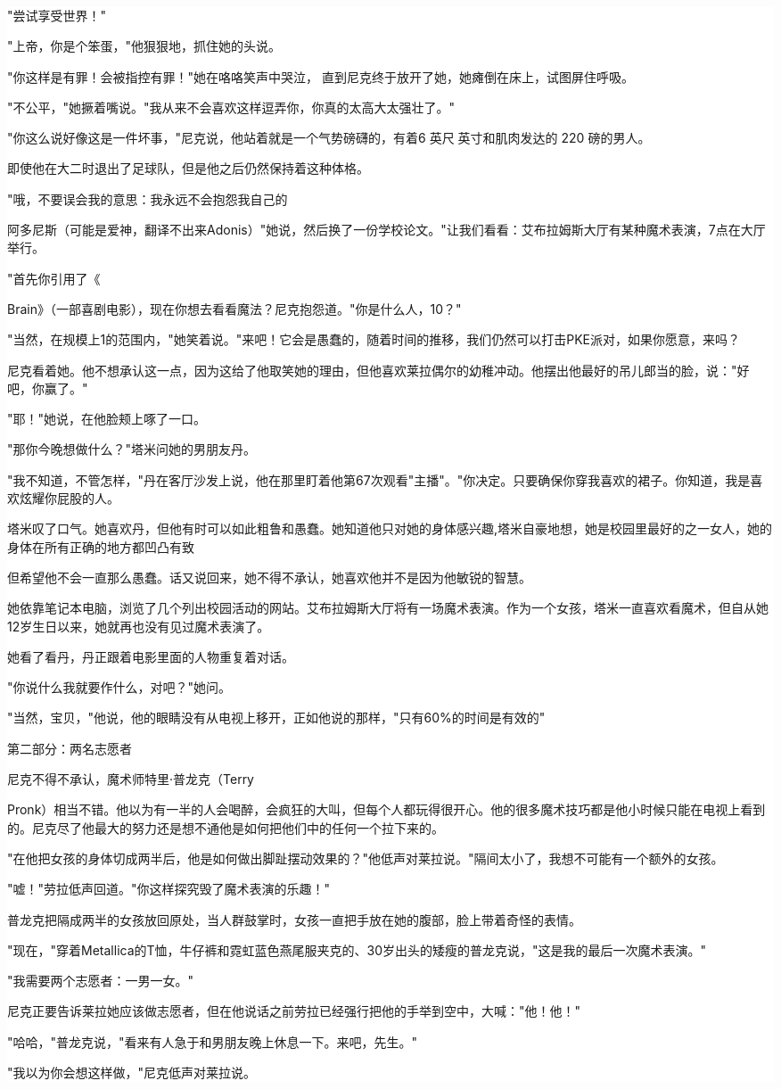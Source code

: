 "尝试享受世界！"

"上帝，你是个笨蛋，"他狠狠地，抓住她的头说。

"你这样是有罪！会被指控有罪！"她在咯咯笑声中哭泣， 直到尼克终于放开了她，她瘫倒在床上，试图屏住呼吸。

"不公平，"她撅着嘴说。"我从来不会喜欢这样逗弄你，你真的太高大太强壮了。"

"你这么说好像这是一件坏事，"尼克说，他站着就是一个气势磅礴的，有着6 英尺
英寸和肌肉发达的 220 磅的男人。

即使他在大二时退出了足球队，但是他之后仍然保持着这种体格。

"哦，不要误会我的意思：我永远不会抱怨我自己的

阿多尼斯（可能是爱神，翻译不出来Adonis）"她说，然后换了一份学校论文。"让我们看看：艾布拉姆斯大厅有某种魔术表演，7点在大厅举行。

"首先你引用了《

Brain》（一部喜剧电影），现在你想去看看魔法？尼克抱怨道。"你是什么人，10？"

"当然，在规模上1的范围内，"她笑着说。"来吧！它会是愚蠢的，随着时间的推移，我们仍然可以打击PKE派对，如果你愿意，来吗？

尼克看着她。他不想承认这一点，因为这给了他取笑她的理由，但他喜欢莱拉偶尔的幼稚冲动。他摆出他最好的吊儿郎当的脸，说："好吧，你赢了。"

"耶！"她说，在他脸颊上啄了一口。

"那你今晚想做什么？"塔米问她的男朋友丹。

"我不知道，不管怎样，"丹在客厅沙发上说，他在那里盯着他第67次观看"主播"。"你决定。只要确保你穿我喜欢的裙子。你知道，我是喜欢炫耀你屁股的人。

塔米叹了口气。她喜欢丹，但他有时可以如此粗鲁和愚蠢。她知道他只对她的身体感兴趣,塔米自豪地想，她是校园里最好的之一女人，她的身体在所有正确的地方都凹凸有致

但希望他不会一直那么愚蠢。话又说回来，她不得不承认，她喜欢他并不是因为他敏锐的智慧。

她依靠笔记本电脑，浏览了几个列出校园活动的网站。艾布拉姆斯大厅将有一场魔术表演。作为一个女孩，塔米一直喜欢看魔术，但自从她12岁生日以来，她就再也没有见过魔术表演了。

她看了看丹，丹正跟着电影里面的人物重复着对话。

"你说什么我就要作什么，对吧？"她问。

"当然，宝贝，"他说，他的眼睛没有从电视上移开，正如他说的那样，"只有60%的时间是有效的"

第二部分：两名志愿者

尼克不得不承认，魔术师特里·普龙克（Terry

Pronk）相当不错。他以为有一半的人会喝醉，会疯狂的大叫，但每个人都玩得很开心。他的很多魔术技巧都是他小时候只能在电视上看到的。尼克尽了他最大的努力还是想不通他是如何把他们中的任何一个拉下来的。

"在他把女孩的身体切成两半后，他是如何做出脚趾摆动效果的？"他低声对莱拉说。"隔间太小了，我想不可能有一个额外的女孩。

"嘘！"劳拉低声回道。"你这样探究毁了魔术表演的乐趣！"

普龙克把隔成两半的女孩放回原处，当人群鼓掌时，女孩一直把手放在她的腹部，脸上带着奇怪的表情。

"现在，"穿着Metallica的T恤，牛仔裤和霓虹蓝色燕尾服夹克的、30岁出头的矮瘦的普龙克说，"这是我的最后一次魔术表演。"

"我需要两个志愿者：一男一女。"

尼克正要告诉莱拉她应该做志愿者，但在他说话之前劳拉已经强行把他的手举到空中，大喊："他！他！"

"哈哈，"普龙克说，"看来有人急于和男朋友晚上休息一下。来吧，先生。"

"我以为你会想这样做，"尼克低声对莱拉说。
